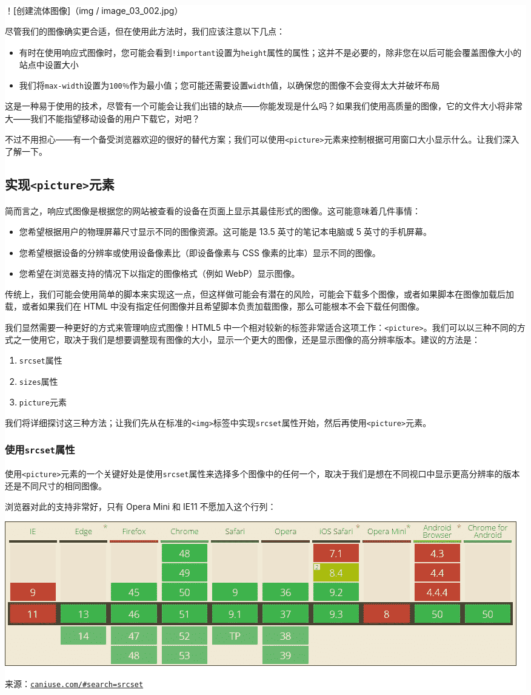 ！[创建流体图像]（img / image_03_002.jpg）

尽管我们的图像确实更合适，但在使用此方法时，我们应该注意以下几点：

+   有时在使用响应式图像时，您可能会看到`!important`设置为`height`属性的属性；这并不是必要的，除非您在以后可能会覆盖图像大小的站点中设置大小

+   我们将`max-width`设置为`100％`作为最小值；您可能还需要设置`width`值，以确保您的图像不会变得太大并破坏布局

这是一种易于使用的技术，尽管有一个可能会让我们出错的缺点——你能发现是什么吗？如果我们使用高质量的图像，它的文件大小将非常大——我们不能指望移动设备的用户下载它，对吧？

不过不用担心——有一个备受浏览器欢迎的很好的替代方案；我们可以使用`<picture>`元素来控制根据可用窗口大小显示什么。让我们深入了解一下。

## 实现`<picture>`元素

简而言之，响应式图像是根据您的网站被查看的设备在页面上显示其最佳形式的图像。这可能意味着几件事情：

+   您希望根据用户的物理屏幕尺寸显示不同的图像资源。这可能是 13.5 英寸的笔记本电脑或 5 英寸的手机屏幕。

+   您希望根据设备的分辨率或使用设备像素比（即设备像素与 CSS 像素的比率）显示不同的图像。

+   您希望在浏览器支持的情况下以指定的图像格式（例如 WebP）显示图像。

传统上，我们可能会使用简单的脚本来实现这一点，但这样做可能会有潜在的风险，可能会下载多个图像，或者如果脚本在图像加载后加载，或者如果我们在 HTML 中没有指定任何图像并且希望脚本负责加载图像，那么可能根本不会下载任何图像。

我们显然需要一种更好的方式来管理响应式图像！HTML5 中一个相对较新的标签非常适合这项工作：`<picture>`。我们可以以三种不同的方式之一使用它，取决于我们是想要调整现有图像的大小，显示一个更大的图像，还是显示图像的高分辨率版本。建议的方法是：

1.  `srcset`属性

1.  `sizes`属性

1.  `picture`元素

我们将详细探讨这三种方法；让我们先从在标准的`<img>`标签中实现`srcset`属性开始，然后再使用`<picture>`元素。

### 使用`srcset`属性

使用`<picture>`元素的一个关键好处是使用`srcset`属性来选择多个图像中的任何一个，取决于我们是想在不同视口中显示更高分辨率的版本还是不同尺寸的相同图像。

浏览器对此的支持非常好，只有 Opera Mini 和 IE11 不愿加入这个行列：

![使用`srcset`属性](img/image_03_003.jpg)

来源：[`caniuse.com/#search=srcset`](http://caniuse.com/#search=srcset)
